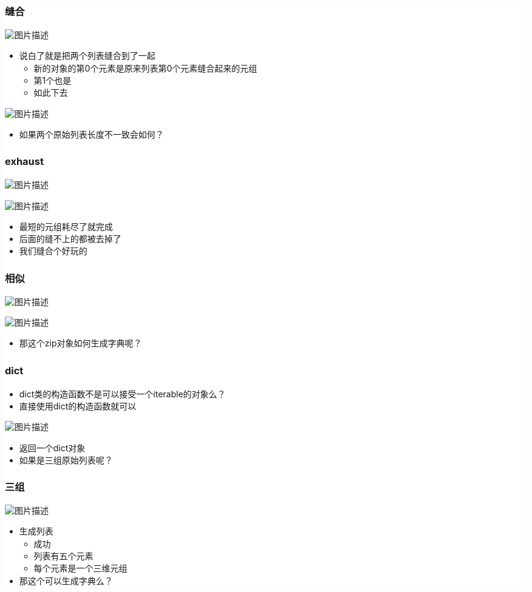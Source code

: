 ### 缝合

![图片描述](https://doc.shiyanlou.com/courses/uid1190679-20211010-1633863183669)

- 说白了就是把两个列表缝合到了一起
	- 新的对象的第0个元素是原来列表第0个元素缝合起来的元组
	- 第1个也是
	- 如此下去

![图片描述](https://doc.shiyanlou.com/courses/uid1190679-20211010-1633828300504)

- 如果两个原始列表长度不一致会如何？


### exhaust

![图片描述](https://doc.shiyanlou.com/courses/uid1190679-20211010-1633828575883)

![图片描述](https://doc.shiyanlou.com/courses/uid1190679-20211010-1633828586056)

- 最短的元组耗尽了就完成
- 后面的缝不上的都被去掉了
- 我们缝合个好玩的

### 相似

![图片描述](https://doc.shiyanlou.com/courses/uid1190679-20211010-1633863769793)

![图片描述](https://doc.shiyanlou.com/courses/uid1190679-20211010-1633863923252)

- 那这个zip对象如何生成字典呢？

### dict

- dict类的构造函数不是可以接受一个iterable的对象么？
- 直接使用dict的构造函数就可以

![图片描述](https://doc.shiyanlou.com/courses/uid1190679-20211010-1633828688534)

- 返回一个dict对象
- 如果是三组原始列表呢？

### 三组

![图片描述](https://doc.shiyanlou.com/courses/uid1190679-20211010-1633829758610)

- 生成列表
	- 成功
	- 列表有五个元素
	- 每个元素是一个三维元组
- 那这个可以生成字典么？
